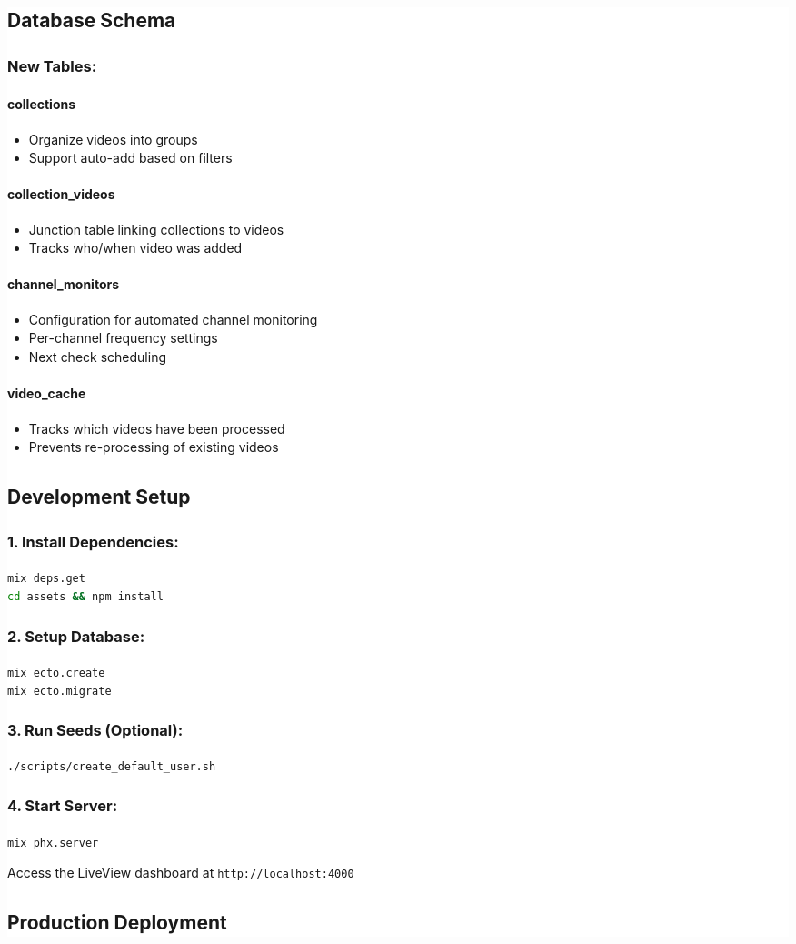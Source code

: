## Database Schema

### New Tables:

#### collections
- Organize videos into groups
- Support auto-add based on filters

#### collection_videos
- Junction table linking collections to videos
- Tracks who/when video was added

#### channel_monitors
- Configuration for automated channel monitoring
- Per-channel frequency settings
- Next check scheduling

#### video_cache
- Tracks which videos have been processed
- Prevents re-processing of existing videos

## Development Setup

### 1. Install Dependencies:

```bash
mix deps.get
cd assets && npm install
```

### 2. Setup Database:

```bash
mix ecto.create
mix ecto.migrate
```

### 3. Run Seeds (Optional):

```bash
./scripts/create_default_user.sh
```

### 4. Start Server:

```bash
mix phx.server
```

Access the LiveView dashboard at `http://localhost:4000`

## Production Deployment
